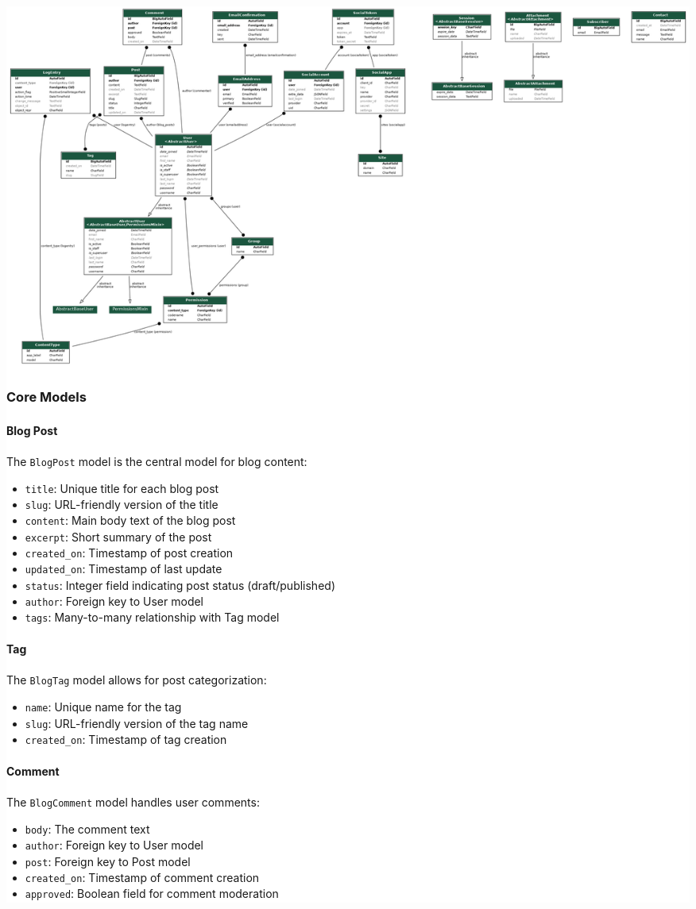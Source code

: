 ![ERDs](/readme/assets/images/erd.png)

### Core Models

#### Blog Post
The `BlogPost` model is the central model for blog content:
- `title`: Unique title for each blog post
- `slug`: URL-friendly version of the title
- `content`: Main body text of the blog post
- `excerpt`: Short summary of the post
- `created_on`: Timestamp of post creation
- `updated_on`: Timestamp of last update
- `status`: Integer field indicating post status (draft/published)
- `author`: Foreign key to User model
- `tags`: Many-to-many relationship with Tag model

#### Tag
The `BlogTag` model allows for post categorization:
- `name`: Unique name for the tag
- `slug`: URL-friendly version of the tag name
- `created_on`: Timestamp of tag creation

#### Comment
The `BlogComment` model handles user comments:
- `body`: The comment text
- `author`: Foreign key to User model
- `post`: Foreign key to Post model
- `created_on`: Timestamp of comment creation
- `approved`: Boolean field for comment moderation
